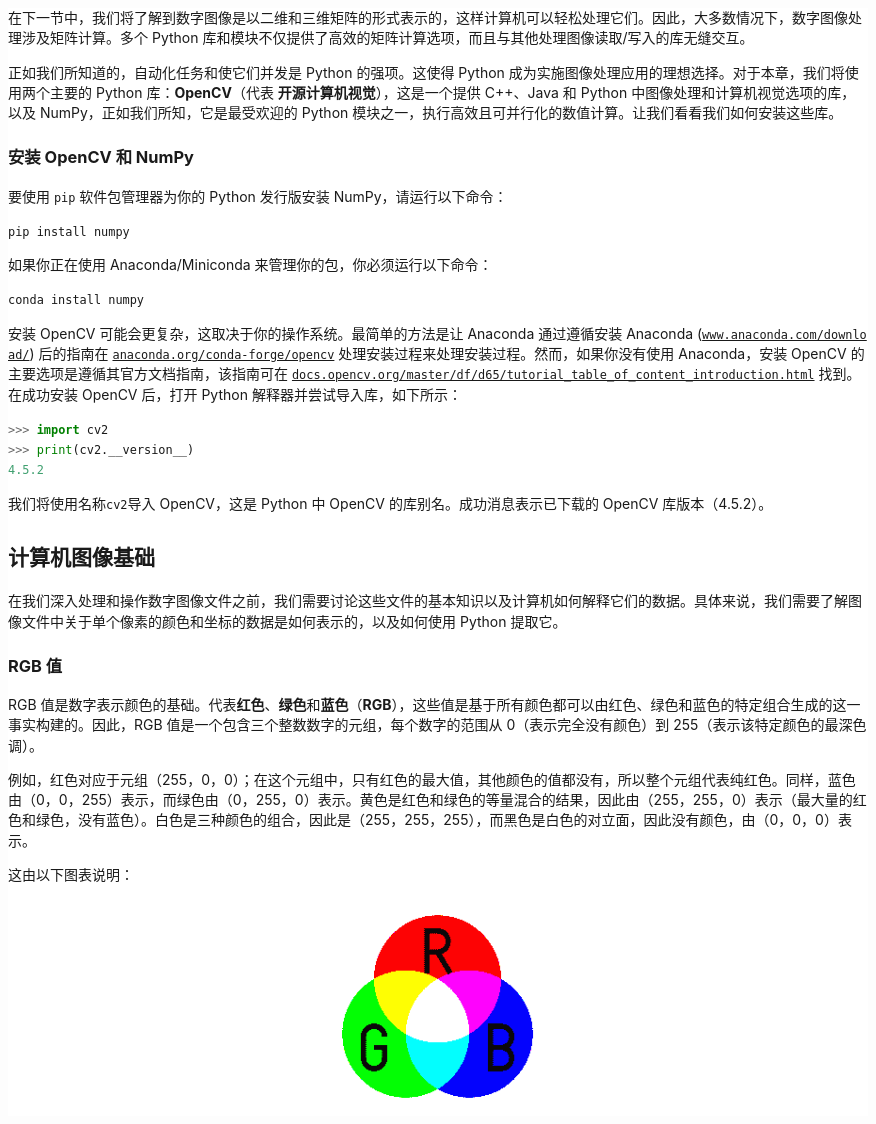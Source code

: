 在下一节中，我们将了解到数字图像是以二维和三维矩阵的形式表示的，这样计算机可以轻松处理它们。因此，大多数情况下，数字图像处理涉及矩阵计算。多个 Python 库和模块不仅提供了高效的矩阵计算选项，而且与其他处理图像读取/写入的库无缝交互。

正如我们所知道的，自动化任务和使它们并发是 Python 的强项。这使得 Python 成为实施图像处理应用的理想选择。对于本章，我们将使用两个主要的 Python 库：**OpenCV**（代表 **开源计算机视觉**），这是一个提供 C++、Java 和 Python 中图像处理和计算机视觉选项的库，以及 NumPy，正如我们所知，它是最受欢迎的 Python 模块之一，执行高效且可并行化的数值计算。让我们看看我们如何安装这些库。

### 安装 OpenCV 和 NumPy

要使用 `pip` 软件包管理器为你的 Python 发行版安装 NumPy，请运行以下命令：

```py
pip install numpy
```

如果你正在使用 Anaconda/Miniconda 来管理你的包，你必须运行以下命令：

```py
conda install numpy
```

安装 OpenCV 可能会更复杂，这取决于你的操作系统。最简单的方法是让 Anaconda 通过遵循安装 Anaconda ([`www.anaconda.com/download/`](https://www.anaconda.com/download/)) 后的指南在 [`anaconda.org/conda-forge/opencv`](https://anaconda.org/conda-forge/opencv) 处理安装过程来处理安装过程。然而，如果你没有使用 Anaconda，安装 OpenCV 的主要选项是遵循其官方文档指南，该指南可在 [`docs.opencv.org/master/df/d65/tutorial_table_of_content_introduction.html`](https://docs.opencv.org/master/df/d65/tutorial_table_of_content_introduction.html) 找到。在成功安装 OpenCV 后，打开 Python 解释器并尝试导入库，如下所示：

```py
>>> import cv2
>>> print(cv2.__version__)
4.5.2
```

我们将使用名称`cv2`导入 OpenCV，这是 Python 中 OpenCV 的库别名。成功消息表示已下载的 OpenCV 库版本（4.5.2）。

## 计算机图像基础

在我们深入处理和操作数字图像文件之前，我们需要讨论这些文件的基本知识以及计算机如何解释它们的数据。具体来说，我们需要了解图像文件中关于单个像素的颜色和坐标的数据是如何表示的，以及如何使用 Python 提取它。

### RGB 值

RGB 值是数字表示颜色的基础。代表**红色**、**绿色**和**蓝色**（**RGB**），这些值是基于所有颜色都可以由红色、绿色和蓝色的特定组合生成的这一事实构建的。因此，RGB 值是一个包含三个整数数字的元组，每个数字的范围从 0（表示完全没有颜色）到 255（表示该特定颜色的最深色调）。

例如，红色对应于元组（255，0，0）；在这个元组中，只有红色的最大值，其他颜色的值都没有，所以整个元组代表纯红色。同样，蓝色由（0，0，255）表示，而绿色由（0，255，0）表示。黄色是红色和绿色的等量混合的结果，因此由（255，255，0）表示（最大量的红色和绿色，没有蓝色）。白色是三种颜色的组合，因此是（255，255，255），而黑色是白色的对立面，因此没有颜色，由（0，0，0）表示。

这由以下图表说明：

![图 10.2 – RGB 值的说明](img/B17499_Figure_10.2.jpg)
